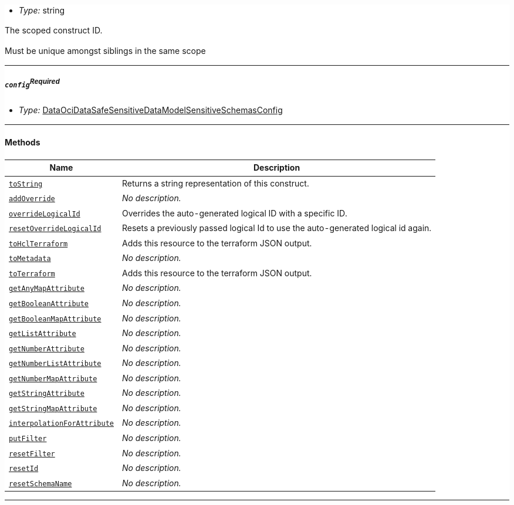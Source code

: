 - *Type:* string

The scoped construct ID.

Must be unique amongst siblings in the same scope

---

##### `config`<sup>Required</sup> <a name="config" id="rhizo-co-terraform-provider-oci.dataOciDataSafeSensitiveDataModelSensitiveSchemas.DataOciDataSafeSensitiveDataModelSensitiveSchemas.Initializer.parameter.config"></a>

- *Type:* <a href="#rhizo-co-terraform-provider-oci.dataOciDataSafeSensitiveDataModelSensitiveSchemas.DataOciDataSafeSensitiveDataModelSensitiveSchemasConfig">DataOciDataSafeSensitiveDataModelSensitiveSchemasConfig</a>

---

#### Methods <a name="Methods" id="Methods"></a>

| **Name** | **Description** |
| --- | --- |
| <code><a href="#rhizo-co-terraform-provider-oci.dataOciDataSafeSensitiveDataModelSensitiveSchemas.DataOciDataSafeSensitiveDataModelSensitiveSchemas.toString">toString</a></code> | Returns a string representation of this construct. |
| <code><a href="#rhizo-co-terraform-provider-oci.dataOciDataSafeSensitiveDataModelSensitiveSchemas.DataOciDataSafeSensitiveDataModelSensitiveSchemas.addOverride">addOverride</a></code> | *No description.* |
| <code><a href="#rhizo-co-terraform-provider-oci.dataOciDataSafeSensitiveDataModelSensitiveSchemas.DataOciDataSafeSensitiveDataModelSensitiveSchemas.overrideLogicalId">overrideLogicalId</a></code> | Overrides the auto-generated logical ID with a specific ID. |
| <code><a href="#rhizo-co-terraform-provider-oci.dataOciDataSafeSensitiveDataModelSensitiveSchemas.DataOciDataSafeSensitiveDataModelSensitiveSchemas.resetOverrideLogicalId">resetOverrideLogicalId</a></code> | Resets a previously passed logical Id to use the auto-generated logical id again. |
| <code><a href="#rhizo-co-terraform-provider-oci.dataOciDataSafeSensitiveDataModelSensitiveSchemas.DataOciDataSafeSensitiveDataModelSensitiveSchemas.toHclTerraform">toHclTerraform</a></code> | Adds this resource to the terraform JSON output. |
| <code><a href="#rhizo-co-terraform-provider-oci.dataOciDataSafeSensitiveDataModelSensitiveSchemas.DataOciDataSafeSensitiveDataModelSensitiveSchemas.toMetadata">toMetadata</a></code> | *No description.* |
| <code><a href="#rhizo-co-terraform-provider-oci.dataOciDataSafeSensitiveDataModelSensitiveSchemas.DataOciDataSafeSensitiveDataModelSensitiveSchemas.toTerraform">toTerraform</a></code> | Adds this resource to the terraform JSON output. |
| <code><a href="#rhizo-co-terraform-provider-oci.dataOciDataSafeSensitiveDataModelSensitiveSchemas.DataOciDataSafeSensitiveDataModelSensitiveSchemas.getAnyMapAttribute">getAnyMapAttribute</a></code> | *No description.* |
| <code><a href="#rhizo-co-terraform-provider-oci.dataOciDataSafeSensitiveDataModelSensitiveSchemas.DataOciDataSafeSensitiveDataModelSensitiveSchemas.getBooleanAttribute">getBooleanAttribute</a></code> | *No description.* |
| <code><a href="#rhizo-co-terraform-provider-oci.dataOciDataSafeSensitiveDataModelSensitiveSchemas.DataOciDataSafeSensitiveDataModelSensitiveSchemas.getBooleanMapAttribute">getBooleanMapAttribute</a></code> | *No description.* |
| <code><a href="#rhizo-co-terraform-provider-oci.dataOciDataSafeSensitiveDataModelSensitiveSchemas.DataOciDataSafeSensitiveDataModelSensitiveSchemas.getListAttribute">getListAttribute</a></code> | *No description.* |
| <code><a href="#rhizo-co-terraform-provider-oci.dataOciDataSafeSensitiveDataModelSensitiveSchemas.DataOciDataSafeSensitiveDataModelSensitiveSchemas.getNumberAttribute">getNumberAttribute</a></code> | *No description.* |
| <code><a href="#rhizo-co-terraform-provider-oci.dataOciDataSafeSensitiveDataModelSensitiveSchemas.DataOciDataSafeSensitiveDataModelSensitiveSchemas.getNumberListAttribute">getNumberListAttribute</a></code> | *No description.* |
| <code><a href="#rhizo-co-terraform-provider-oci.dataOciDataSafeSensitiveDataModelSensitiveSchemas.DataOciDataSafeSensitiveDataModelSensitiveSchemas.getNumberMapAttribute">getNumberMapAttribute</a></code> | *No description.* |
| <code><a href="#rhizo-co-terraform-provider-oci.dataOciDataSafeSensitiveDataModelSensitiveSchemas.DataOciDataSafeSensitiveDataModelSensitiveSchemas.getStringAttribute">getStringAttribute</a></code> | *No description.* |
| <code><a href="#rhizo-co-terraform-provider-oci.dataOciDataSafeSensitiveDataModelSensitiveSchemas.DataOciDataSafeSensitiveDataModelSensitiveSchemas.getStringMapAttribute">getStringMapAttribute</a></code> | *No description.* |
| <code><a href="#rhizo-co-terraform-provider-oci.dataOciDataSafeSensitiveDataModelSensitiveSchemas.DataOciDataSafeSensitiveDataModelSensitiveSchemas.interpolationForAttribute">interpolationForAttribute</a></code> | *No description.* |
| <code><a href="#rhizo-co-terraform-provider-oci.dataOciDataSafeSensitiveDataModelSensitiveSchemas.DataOciDataSafeSensitiveDataModelSensitiveSchemas.putFilter">putFilter</a></code> | *No description.* |
| <code><a href="#rhizo-co-terraform-provider-oci.dataOciDataSafeSensitiveDataModelSensitiveSchemas.DataOciDataSafeSensitiveDataModelSensitiveSchemas.resetFilter">resetFilter</a></code> | *No description.* |
| <code><a href="#rhizo-co-terraform-provider-oci.dataOciDataSafeSensitiveDataModelSensitiveSchemas.DataOciDataSafeSensitiveDataModelSensitiveSchemas.resetId">resetId</a></code> | *No description.* |
| <code><a href="#rhizo-co-terraform-provider-oci.dataOciDataSafeSensitiveDataModelSensitiveSchemas.DataOciDataSafeSensitiveDataModelSensitiveSchemas.resetSchemaName">resetSchemaName</a></code> | *No description.* |

---